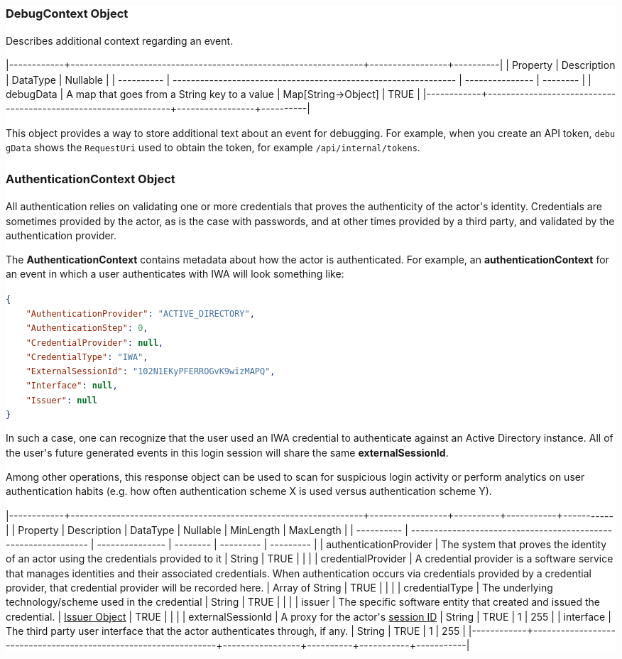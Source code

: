 ### DebugContext Object

Describes additional context regarding an event.

|------------+----------------------------------------------------------------+-----------------+----------|
| Property   | Description                                                    | DataType        | Nullable |
| ---------- | -------------------------------------------------------------- | --------------- | -------- |
| debugData  | A map that goes from a String key to a value                   | Map[String->Object] | TRUE  |
|------------+----------------------------------------------------------------+-----------------+----------|

This object provides a way to store additional text about an event for debugging. For example, when you create an API token,
`debugData` shows the `RequestUri` used to obtain the token, for example `/api/internal/tokens`.

### AuthenticationContext Object

All authentication relies on validating one or more credentials that proves the authenticity of the actor's identity. Credentials are sometimes provided by the actor, as is the case with passwords, and at other times provided by a third party, and validated by the authentication provider.

The **AuthenticationContext** contains metadata about how the actor is authenticated. For example, an **authenticationContext** for an event in which a user authenticates with IWA will look something like:

```json
{
    "AuthenticationProvider": "ACTIVE_DIRECTORY",
    "AuthenticationStep": 0,
    "CredentialProvider": null,
    "CredentialType": "IWA",
    "ExternalSessionId": "102N1EKyPFERROGvK9wizMAPQ",
    "Interface": null,
    "Issuer": null
}
```
In such a case, one can recognize that the user used an IWA credential to authenticate against an Active Directory instance. All of the user's future generated events in this login session will share the same **externalSessionId**.
 
Among other operations, this response object can be used to scan for suspicious login activity or perform analytics on user authentication habits (e.g. how often authentication scheme X is used versus authentication scheme Y).

|------------+----------------------------------------------------------------+-----------------+----------+-----------+-----------|
| Property   | Description                                                    | DataType        | Nullable | MinLength | MaxLength |
| ---------- | -------------------------------------------------------------- | --------------- | -------- | --------- | --------- |
| authenticationProvider | The system that proves the identity of an actor using the credentials provided to it | String | TRUE  | | |
| credentialProvider | A credential provider is a software service that manages identities and their associated credentials. When authentication occurs via credentials provided by a credential provider, that credential provider will be recorded here. | Array of String | TRUE | | |
| credentialType | The underlying technology/scheme used in the credential    | String          | TRUE     |           |           |
| issuer     | The specific software entity that created and issued the credential. | [Issuer Object](#issuer-object) | TRUE | |   |
| externalSessionId | A proxy for the actor's [session ID](https://www.owasp.org/index.php/Session_Management_Cheat_Sheet) | String | TRUE | 1 | 255 |
| interface  | The third party user interface that the actor authenticates through, if any. | String | TRUE | 1        | 255       |
|------------+----------------------------------------------------------------+-----------------+----------+-----------+-----------|
